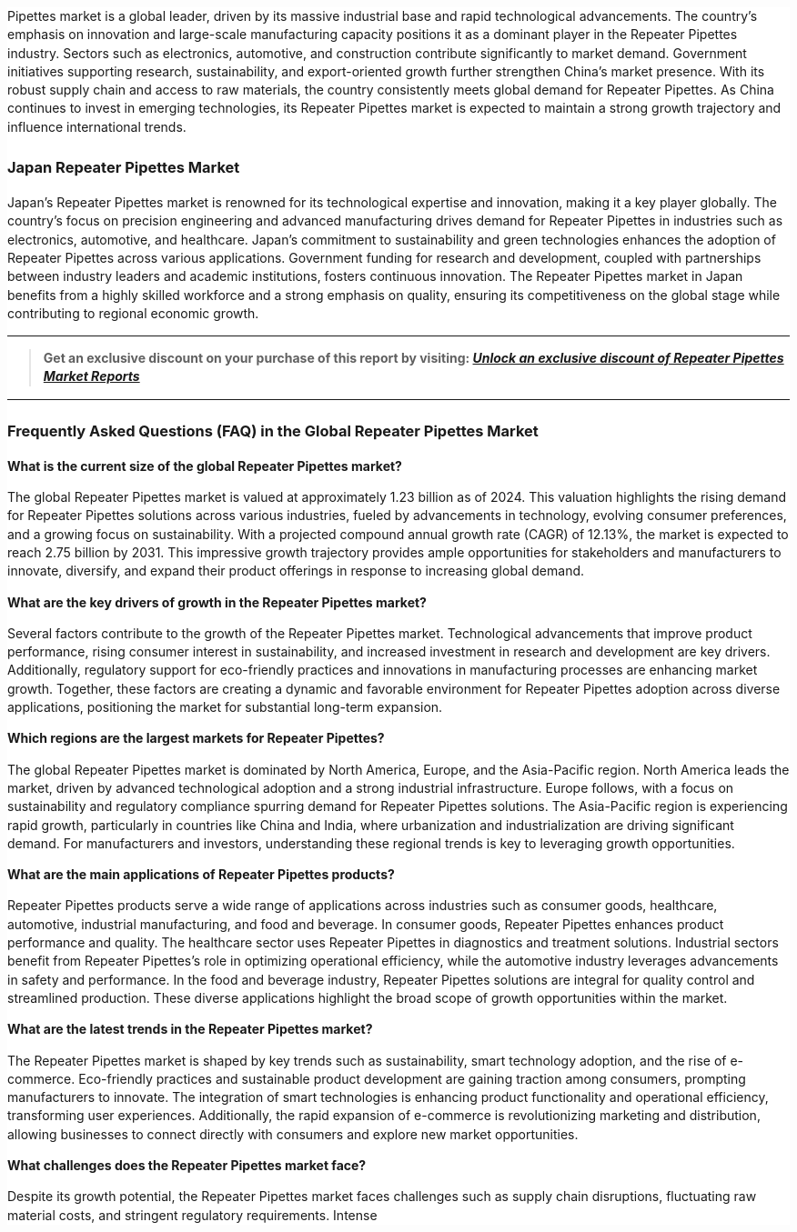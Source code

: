 Pipettes market is a global leader, driven by its massive industrial base and rapid technological advancements. The country&rsquo;s emphasis on innovation and large-scale manufacturing capacity positions it as a dominant player in the Repeater Pipettes industry. Sectors such as electronics, automotive, and construction contribute significantly to market demand. Government initiatives supporting research, sustainability, and export-oriented growth further strengthen China&rsquo;s market presence. With its robust supply chain and access to raw materials, the country consistently meets global demand for Repeater Pipettes. As China continues to invest in emerging technologies, its Repeater Pipettes market is expected to maintain a strong growth trajectory and influence international trends.</p><h3>Japan Repeater Pipettes Market</h3><p>Japan&rsquo;s Repeater Pipettes market is renowned for its technological expertise and innovation, making it a key player globally. The country&rsquo;s focus on precision engineering and advanced manufacturing drives demand for Repeater Pipettes in industries such as electronics, automotive, and healthcare. Japan&rsquo;s commitment to sustainability and green technologies enhances the adoption of Repeater Pipettes across various applications. Government funding for research and development, coupled with partnerships between industry leaders and academic institutions, fosters continuous innovation. The Repeater Pipettes market in Japan benefits from a highly skilled workforce and a strong emphasis on quality, ensuring its competitiveness on the global stage while contributing to regional economic growth.</p><hr /><blockquote><p><strong>Get an exclusive discount on your purchase of this report by visiting: <em><a href="://marketresearchpulse.com/ask-for-discount/15093?utm_source=Github&amp;utm_medium=025">Unlock an exclusive discount of Repeater Pipettes Market Reports</a></em>&nbsp;</strong></p></blockquote><hr /><h3>Frequently Asked Questions (FAQ) in the Global Repeater Pipettes Market</h3><p><strong>What is the current size of the global Repeater Pipettes market?</strong></p><p>The global Repeater Pipettes market is valued at approximately 1.23 billion as of 2024. This valuation highlights the rising demand for Repeater Pipettes solutions across various industries, fueled by advancements in technology, evolving consumer preferences, and a growing focus on sustainability. With a projected compound annual growth rate (CAGR) of 12.13%, the market is expected to reach 2.75 billion by 2031. This impressive growth trajectory provides ample opportunities for stakeholders and manufacturers to innovate, diversify, and expand their product offerings in response to increasing global demand.</p><p><strong>What are the key drivers of growth in the Repeater Pipettes market?</strong></p><p>Several factors contribute to the growth of the Repeater Pipettes market. Technological advancements that improve product performance, rising consumer interest in sustainability, and increased investment in research and development are key drivers. Additionally, regulatory support for eco-friendly practices and innovations in manufacturing processes are enhancing market growth. Together, these factors are creating a dynamic and favorable environment for Repeater Pipettes adoption across diverse applications, positioning the market for substantial long-term expansion.</p><p><strong>Which regions are the largest markets for Repeater Pipettes?</strong></p><p>The global Repeater Pipettes market is dominated by North America, Europe, and the Asia-Pacific region. North America leads the market, driven by advanced technological adoption and a strong industrial infrastructure. Europe follows, with a focus on sustainability and regulatory compliance spurring demand for Repeater Pipettes solutions. The Asia-Pacific region is experiencing rapid growth, particularly in countries like China and India, where urbanization and industrialization are driving significant demand. For manufacturers and investors, understanding these regional trends is key to leveraging growth opportunities.</p><p><strong>What are the main applications of Repeater Pipettes products?</strong></p><p>Repeater Pipettes products serve a wide range of applications across industries such as consumer goods, healthcare, automotive, industrial manufacturing, and food and beverage. In consumer goods, Repeater Pipettes enhances product performance and quality. The healthcare sector uses Repeater Pipettes in diagnostics and treatment solutions. Industrial sectors benefit from Repeater Pipettes&rsquo;s role in optimizing operational efficiency, while the automotive industry leverages advancements in safety and performance. In the food and beverage industry, Repeater Pipettes solutions are integral for quality control and streamlined production. These diverse applications highlight the broad scope of growth opportunities within the market.</p><p><strong>What are the latest trends in the Repeater Pipettes market?</strong></p><p>The Repeater Pipettes market is shaped by key trends such as sustainability, smart technology adoption, and the rise of e-commerce. Eco-friendly practices and sustainable product development are gaining traction among consumers, prompting manufacturers to innovate. The integration of smart technologies is enhancing product functionality and operational efficiency, transforming user experiences. Additionally, the rapid expansion of e-commerce is revolutionizing marketing and distribution, allowing businesses to connect directly with consumers and explore new market opportunities.</p><p><strong>What challenges does the Repeater Pipettes market face?</strong></p><p>Despite its growth potential, the Repeater Pipettes market faces challenges such as supply chain disruptions, fluctuating raw material costs, and stringent regulatory requirements. Intense